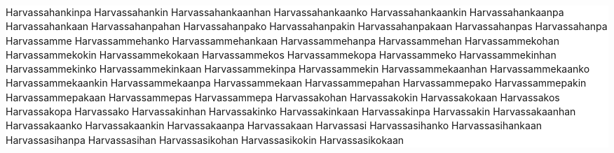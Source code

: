 Harvassahankinpa
Harvassahankin
Harvassahankaanhan
Harvassahankaanko
Harvassahankaankin
Harvassahankaanpa
Harvassahankaan
Harvassahanpahan
Harvassahanpako
Harvassahanpakin
Harvassahanpakaan
Harvassahanpas
Harvassahanpa
Harvassamme
Harvassammehanko
Harvassammehankaan
Harvassammehanpa
Harvassammehan
Harvassammekohan
Harvassammekokin
Harvassammekokaan
Harvassammekos
Harvassammekopa
Harvassammeko
Harvassammekinhan
Harvassammekinko
Harvassammekinkaan
Harvassammekinpa
Harvassammekin
Harvassammekaanhan
Harvassammekaanko
Harvassammekaankin
Harvassammekaanpa
Harvassammekaan
Harvassammepahan
Harvassammepako
Harvassammepakin
Harvassammepakaan
Harvassammepas
Harvassammepa
Harvassakohan
Harvassakokin
Harvassakokaan
Harvassakos
Harvassakopa
Harvassako
Harvassakinhan
Harvassakinko
Harvassakinkaan
Harvassakinpa
Harvassakin
Harvassakaanhan
Harvassakaanko
Harvassakaankin
Harvassakaanpa
Harvassakaan
Harvassasi
Harvassasihanko
Harvassasihankaan
Harvassasihanpa
Harvassasihan
Harvassasikohan
Harvassasikokin
Harvassasikokaan